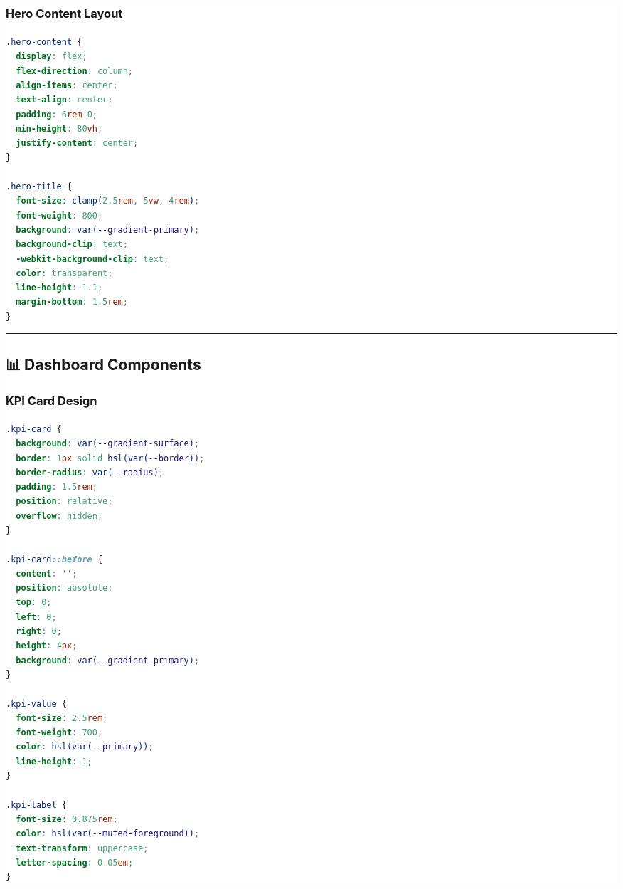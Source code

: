 ### **Hero Content Layout**
```css
.hero-content {
  display: flex;
  flex-direction: column;
  align-items: center;
  text-align: center;
  padding: 6rem 0;
  min-height: 80vh;
  justify-content: center;
}

.hero-title {
  font-size: clamp(2.5rem, 5vw, 4rem);
  font-weight: 800;
  background: var(--gradient-primary);
  background-clip: text;
  -webkit-background-clip: text;
  color: transparent;
  line-height: 1.1;
  margin-bottom: 1.5rem;
}
```

---

## 📊 Dashboard Components

### **KPI Card Design**
```css
.kpi-card {
  background: var(--gradient-surface);
  border: 1px solid hsl(var(--border));
  border-radius: var(--radius);
  padding: 1.5rem;
  position: relative;
  overflow: hidden;
}

.kpi-card::before {
  content: '';
  position: absolute;
  top: 0;
  left: 0;
  right: 0;
  height: 4px;
  background: var(--gradient-primary);
}

.kpi-value {
  font-size: 2.5rem;
  font-weight: 700;
  color: hsl(var(--primary));
  line-height: 1;
}

.kpi-label {
  font-size: 0.875rem;
  color: hsl(var(--muted-foreground));
  text-transform: uppercase;
  letter-spacing: 0.05em;
}
```